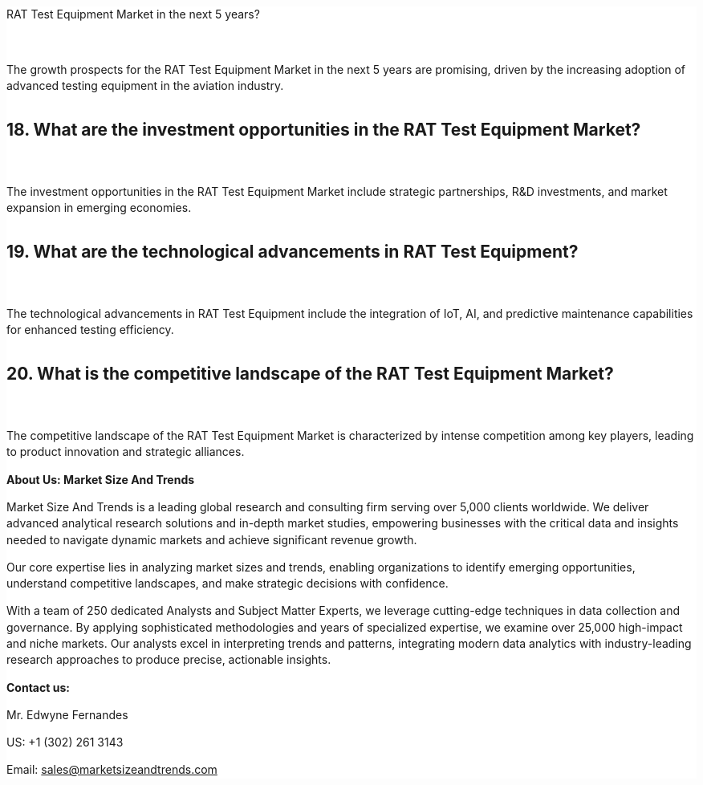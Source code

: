 RAT Test Equipment Market in the next 5 years?</h2><p>&nbsp;</p><p>The growth prospects for the RAT Test Equipment Market in the next 5 years are promising, driven by the increasing adoption of advanced testing equipment in the aviation industry.</p><h2>18. What are the investment opportunities in the RAT Test Equipment Market?</h2><p>&nbsp;</p><p>The investment opportunities in the RAT Test Equipment Market include strategic partnerships, R&D investments, and market expansion in emerging economies.</p><h2>19. What are the technological advancements in RAT Test Equipment?</h2><p>&nbsp;</p><p>The technological advancements in RAT Test Equipment include the integration of IoT, AI, and predictive maintenance capabilities for enhanced testing efficiency.</p><h2>20. What is the competitive landscape of the RAT Test Equipment Market?</h2><p>&nbsp;</p><p>The competitive landscape of the RAT Test Equipment Market is characterized by intense competition among key players, leading to product innovation and strategic alliances.</p></body></html></p><p><strong>About Us:&nbsp;Market Size And Trends</strong></p><p>Market Size And Trends&nbsp;is a leading global research and consulting firm serving over 5,000 clients worldwide. We deliver advanced analytical research solutions and in-depth market studies, empowering businesses with the critical data and insights needed to navigate dynamic markets and achieve significant revenue growth.</p><p>Our core expertise lies in analyzing market sizes and trends, enabling organizations to identify emerging opportunities, understand competitive landscapes, and make strategic decisions with confidence.</p><p>With a team of 250 dedicated Analysts and Subject Matter Experts, we leverage cutting-edge techniques in data collection and governance. By applying sophisticated methodologies and years of specialized expertise, we examine over 25,000 high-impact and niche markets. Our analysts excel in interpreting trends and patterns, integrating modern data analytics with industry-leading research approaches to produce precise, actionable insights.</p><p><strong>Contact us:</strong></p><p>Mr. Edwyne Fernandes</p><p>US: +1 (302) 261 3143</p><p>Email: <a href="mailto:sales@marketsizeandtrends.com">sales@marketsizeandtrends.com</a>&nbsp;</p>
